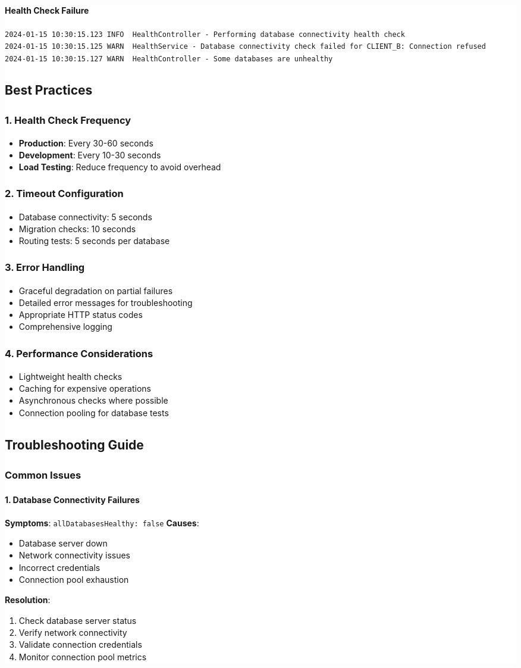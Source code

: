 #### Health Check Failure
```
2024-01-15 10:30:15.123 INFO  HealthController - Performing database connectivity health check
2024-01-15 10:30:15.125 WARN  HealthService - Database connectivity check failed for CLIENT_B: Connection refused
2024-01-15 10:30:15.127 WARN  HealthController - Some databases are unhealthy
```

## Best Practices

### 1. Health Check Frequency
- **Production**: Every 30-60 seconds
- **Development**: Every 10-30 seconds
- **Load Testing**: Reduce frequency to avoid overhead

### 2. Timeout Configuration
- Database connectivity: 5 seconds
- Migration checks: 10 seconds
- Routing tests: 5 seconds per database

### 3. Error Handling
- Graceful degradation on partial failures
- Detailed error messages for troubleshooting
- Appropriate HTTP status codes
- Comprehensive logging

### 4. Performance Considerations
- Lightweight health checks
- Caching for expensive operations
- Asynchronous checks where possible
- Connection pooling for database tests

## Troubleshooting Guide

### Common Issues

#### 1. Database Connectivity Failures
**Symptoms**: `allDatabasesHealthy: false`
**Causes**:
- Database server down
- Network connectivity issues
- Incorrect credentials
- Connection pool exhaustion

**Resolution**:
1. Check database server status
2. Verify network connectivity
3. Validate connection credentials
4. Monitor connection pool metrics
